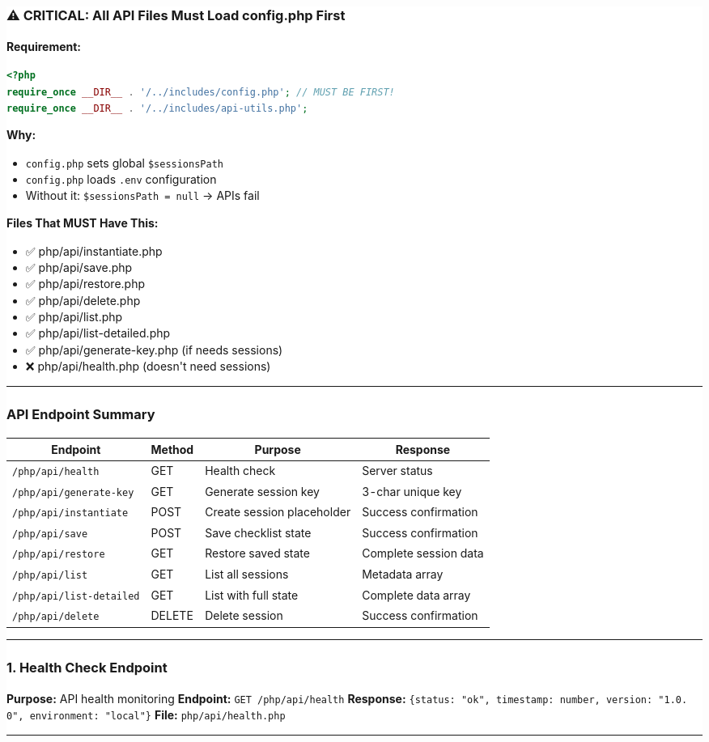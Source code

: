 ### ⚠️ CRITICAL: All API Files Must Load config.php First

**Requirement:**
```php
<?php
require_once __DIR__ . '/../includes/config.php'; // MUST BE FIRST!
require_once __DIR__ . '/../includes/api-utils.php';
```

**Why:**
- `config.php` sets global `$sessionsPath`
- `config.php` loads `.env` configuration
- Without it: `$sessionsPath = null` → APIs fail

**Files That MUST Have This:**
- ✅ php/api/instantiate.php
- ✅ php/api/save.php
- ✅ php/api/restore.php
- ✅ php/api/delete.php
- ✅ php/api/list.php
- ✅ php/api/list-detailed.php
- ✅ php/api/generate-key.php (if needs sessions)
- ❌ php/api/health.php (doesn't need sessions)

---

### API Endpoint Summary

| Endpoint | Method | Purpose | Response |
|----------|--------|---------|----------|
| `/php/api/health` | GET | Health check | Server status |
| `/php/api/generate-key` | GET | Generate session key | 3-char unique key |
| `/php/api/instantiate` | POST | Create session placeholder | Success confirmation |
| `/php/api/save` | POST | Save checklist state | Success confirmation |
| `/php/api/restore` | GET | Restore saved state | Complete session data |
| `/php/api/list` | GET | List all sessions | Metadata array |
| `/php/api/list-detailed` | GET | List with full state | Complete data array |
| `/php/api/delete` | DELETE | Delete session | Success confirmation |

---

### 1. Health Check Endpoint

**Purpose:** API health monitoring
**Endpoint:** `GET /php/api/health`
**Response:** `{status: "ok", timestamp: number, version: "1.0.0", environment: "local"}`
**File:** `php/api/health.php`

---